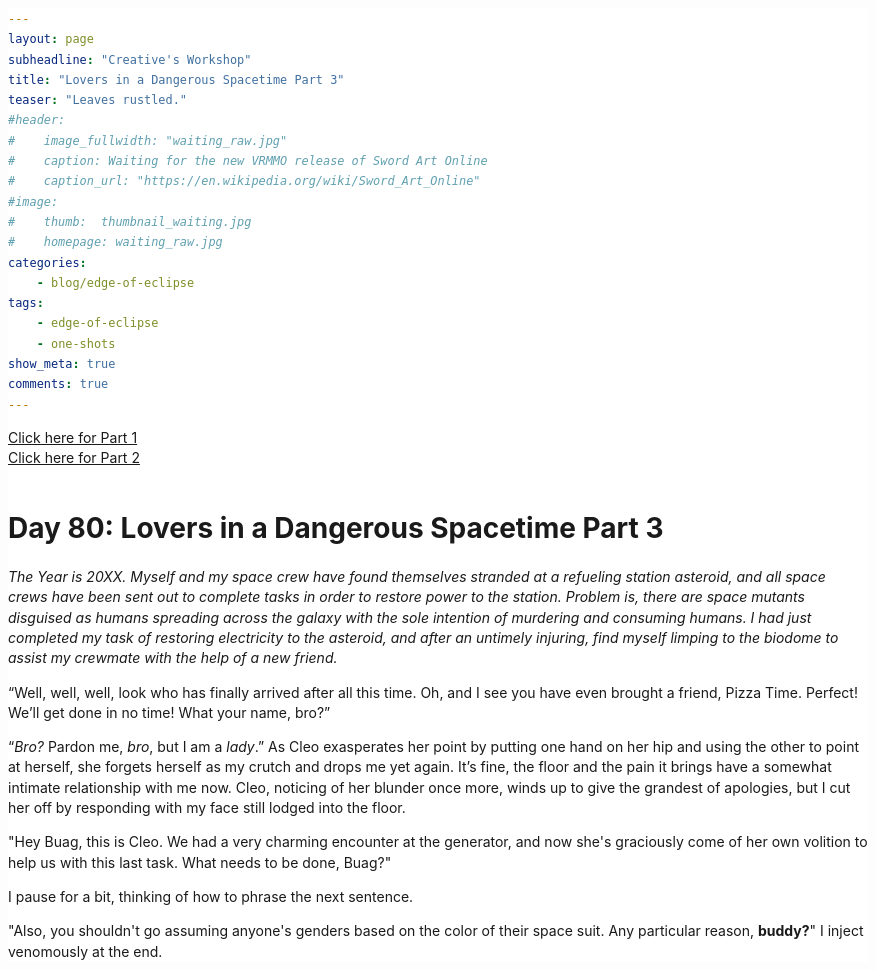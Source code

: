```yaml
---
layout: page
subheadline: "Creative's Workshop"
title: "Lovers in a Dangerous Spacetime Part 3"
teaser: "Leaves rustled."
#header:
#    image_fullwidth: "waiting_raw.jpg"
#    caption: Waiting for the new VRMMO release of Sword Art Online
#    caption_url: "https://en.wikipedia.org/wiki/Sword_Art_Online"
#image:
#    thumb:  thumbnail_waiting.jpg
#    homepage: waiting_raw.jpg
categories:
    - blog/edge-of-eclipse
tags:
    - edge-of-eclipse
    - one-shots
show_meta: true
comments: true
---
```

[Click here for Part 1]({{site.baseurl}}/blog/teller-of-worlds/lovers-in-a-dangerous-spacetime-part-1) <br/>
[Click here for Part 2]({{site.baseurl}}/blog/teller-of-worlds/lovers-in-a-dangerous-spacetime-part-2)

# Day 80: Lovers in a Dangerous Spacetime Part 3

*The Year is 20XX. Myself and my space crew have found themselves stranded at a refueling station asteroid, and all space crews have been sent out to complete tasks in order to restore power to the station. Problem is, there are space mutants disguised as humans spreading across the galaxy with the sole intention of murdering and consuming humans. I had just completed my task of restoring electricity to the asteroid, and after an untimely injuring, find myself limping to the biodome to assist my crewmate with the help of a new friend.*

“Well, well, well, look who has finally arrived after all this time. Oh, and I see you have even brought a friend, Pizza Time. Perfect! We’ll get done in no time! What your name, bro?”

“*Bro?* Pardon me, *bro*, but I am a *lady*.” As Cleo exasperates her point by putting one hand on her hip and using the other to point at herself, she forgets herself as my crutch and drops me yet again. It’s fine, the floor and the pain it brings have a somewhat intimate relationship with me now. Cleo, noticing of her blunder once more, winds up to give the grandest of apologies, but I cut her off by responding with my face still lodged into the floor.

"Hey Buag, this is Cleo. We had a very charming encounter at the generator, and now she's graciously come of her own volition to help us with this last task. What needs to be done, Buag?"

I pause for a bit, thinking of how to phrase the next sentence.

"Also, you shouldn't go assuming anyone's genders based on the color of their space suit. Any particular reason, **buddy?**" I inject venomously at the end.
